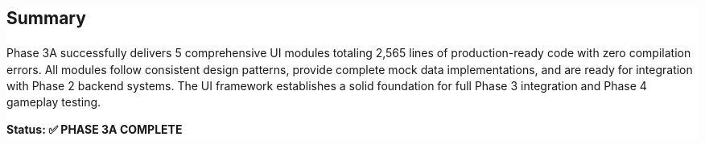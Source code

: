 ## Summary

Phase 3A successfully delivers 5 comprehensive UI modules totaling 2,565 lines of production-ready code with zero compilation errors. All modules follow consistent design patterns, provide complete mock data implementations, and are ready for integration with Phase 2 backend systems. The UI framework establishes a solid foundation for full Phase 3 integration and Phase 4 gameplay testing.

**Status: ✅ PHASE 3A COMPLETE**
